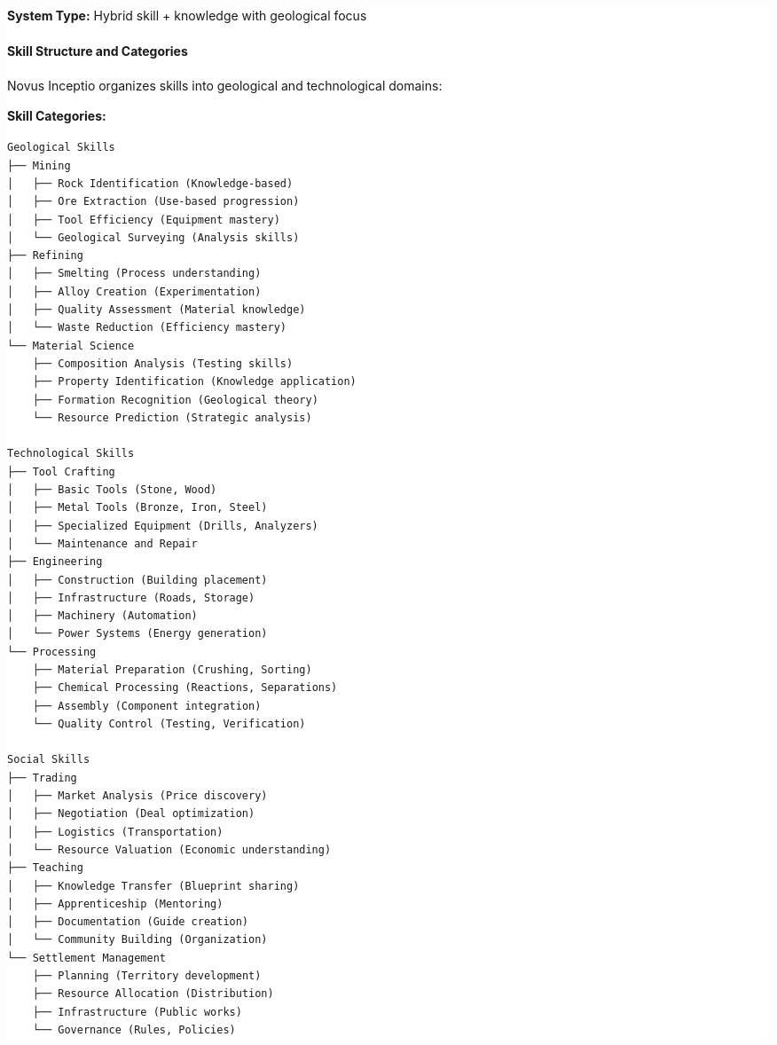 **System Type:** Hybrid skill + knowledge with geological focus

#### Skill Structure and Categories

Novus Inceptio organizes skills into geological and technological domains:

**Skill Categories:**
```
Geological Skills
├── Mining
│   ├── Rock Identification (Knowledge-based)
│   ├── Ore Extraction (Use-based progression)
│   ├── Tool Efficiency (Equipment mastery)
│   └── Geological Surveying (Analysis skills)
├── Refining
│   ├── Smelting (Process understanding)
│   ├── Alloy Creation (Experimentation)
│   ├── Quality Assessment (Material knowledge)
│   └── Waste Reduction (Efficiency mastery)
└── Material Science
    ├── Composition Analysis (Testing skills)
    ├── Property Identification (Knowledge application)
    ├── Formation Recognition (Geological theory)
    └── Resource Prediction (Strategic analysis)

Technological Skills
├── Tool Crafting
│   ├── Basic Tools (Stone, Wood)
│   ├── Metal Tools (Bronze, Iron, Steel)
│   ├── Specialized Equipment (Drills, Analyzers)
│   └── Maintenance and Repair
├── Engineering
│   ├── Construction (Building placement)
│   ├── Infrastructure (Roads, Storage)
│   ├── Machinery (Automation)
│   └── Power Systems (Energy generation)
└── Processing
    ├── Material Preparation (Crushing, Sorting)
    ├── Chemical Processing (Reactions, Separations)
    ├── Assembly (Component integration)
    └── Quality Control (Testing, Verification)

Social Skills
├── Trading
│   ├── Market Analysis (Price discovery)
│   ├── Negotiation (Deal optimization)
│   ├── Logistics (Transportation)
│   └── Resource Valuation (Economic understanding)
├── Teaching
│   ├── Knowledge Transfer (Blueprint sharing)
│   ├── Apprenticeship (Mentoring)
│   ├── Documentation (Guide creation)
│   └── Community Building (Organization)
└── Settlement Management
    ├── Planning (Territory development)
    ├── Resource Allocation (Distribution)
    ├── Infrastructure (Public works)
    └── Governance (Rules, Policies)
```
